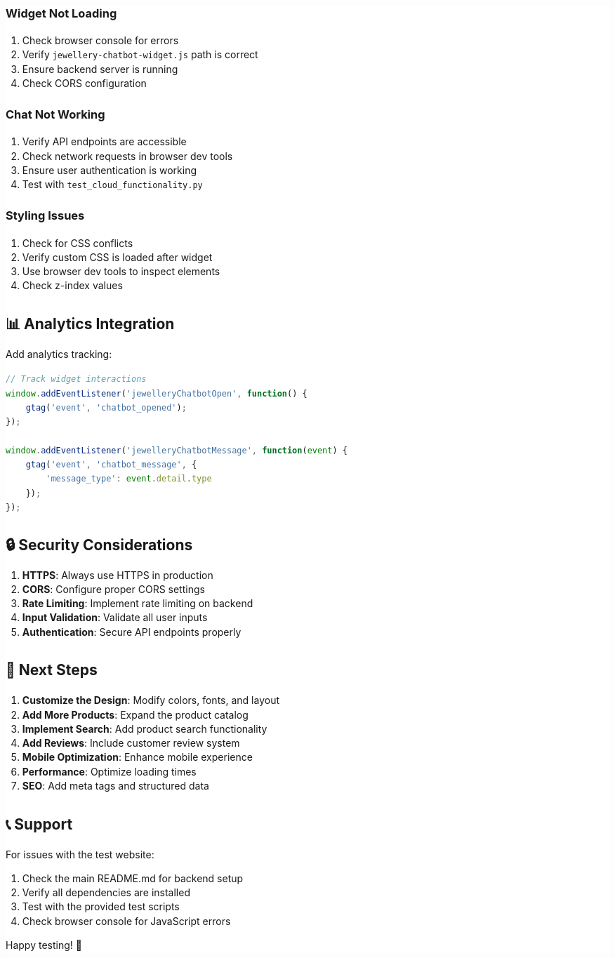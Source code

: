 ### Widget Not Loading
1. Check browser console for errors
2. Verify `jewellery-chatbot-widget.js` path is correct
3. Ensure backend server is running
4. Check CORS configuration

### Chat Not Working
1. Verify API endpoints are accessible
2. Check network requests in browser dev tools
3. Ensure user authentication is working
4. Test with `test_cloud_functionality.py`

### Styling Issues
1. Check for CSS conflicts
2. Verify custom CSS is loaded after widget
3. Use browser dev tools to inspect elements
4. Check z-index values

## 📊 Analytics Integration

Add analytics tracking:

```javascript
// Track widget interactions
window.addEventListener('jewelleryChatbotOpen', function() {
    gtag('event', 'chatbot_opened');
});

window.addEventListener('jewelleryChatbotMessage', function(event) {
    gtag('event', 'chatbot_message', {
        'message_type': event.detail.type
    });
});
```

## 🔒 Security Considerations

1. **HTTPS**: Always use HTTPS in production
2. **CORS**: Configure proper CORS settings
3. **Rate Limiting**: Implement rate limiting on backend
4. **Input Validation**: Validate all user inputs
5. **Authentication**: Secure API endpoints properly

## 🎉 Next Steps

1. **Customize the Design**: Modify colors, fonts, and layout
2. **Add More Products**: Expand the product catalog
3. **Implement Search**: Add product search functionality
4. **Add Reviews**: Include customer review system
5. **Mobile Optimization**: Enhance mobile experience
6. **Performance**: Optimize loading times
7. **SEO**: Add meta tags and structured data

## 📞 Support

For issues with the test website:
1. Check the main README.md for backend setup
2. Verify all dependencies are installed
3. Test with the provided test scripts
4. Check browser console for JavaScript errors

Happy testing! 🎉